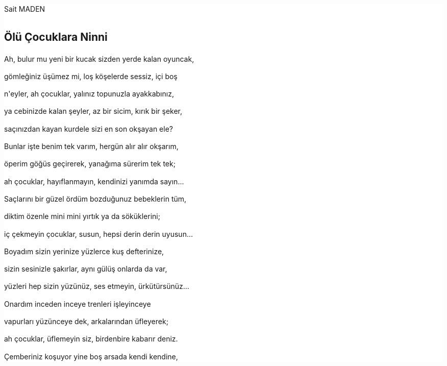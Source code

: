 
Sait MADEN

## Ölü Çocuklara Ninni

Ah, bulur mu yeni bir kucak
sizden yerde kalan oyuncak,

gömleğiniz üşümez mi, loş
köşelerde sessiz, içi boş

n'eyler, ah çocuklar, yalınız
topunuzla ayakkabınız,

ya cebinizde kalan şeyler,
az bir sicim, kırık bir şeker,

saçınızdan kayan kurdele
sizi en son okşayan ele?

Bunlar işte benim tek varım,
hergün alır alır okşarım,

öperim göğüs geçirerek,
yanağıma sürerim tek tek;

ah çocuklar, hayıflanmayın,
kendinizi yanımda sayın...

Saçlarını bir güzel ördüm
bozduğunuz bebeklerin tüm,

diktim özenle mini mini
yırtık ya da söküklerini;

iç çekmeyin çocuklar, susun,
hepsi derin derin uyusun...

Boyadım sizin yerinize
yüzlerce kuş defterinize,

sizin sesinizle şakırlar,
aynı gülüş onlarda da var,

yüzleri hep sizin yüzünüz,
ses etmeyin, ürkütürsünüz...

Onardım inceden inceye
trenleri işleyinceye

vapurları yüzünceye dek,
arkalarından üfleyerek;

ah çocuklar, üflemeyin siz,
birdenbire kabarır deniz.

Çemberiniz koşuyor yine
boş arsada kendi kendine,
